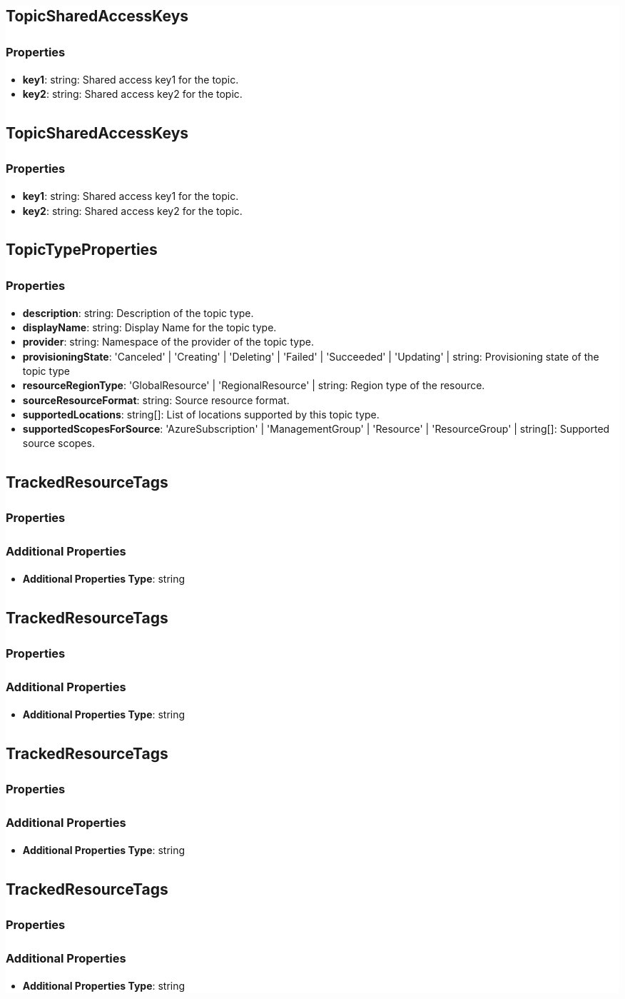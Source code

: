 ## TopicSharedAccessKeys
### Properties
* **key1**: string: Shared access key1 for the topic.
* **key2**: string: Shared access key2 for the topic.

## TopicSharedAccessKeys
### Properties
* **key1**: string: Shared access key1 for the topic.
* **key2**: string: Shared access key2 for the topic.

## TopicTypeProperties
### Properties
* **description**: string: Description of the topic type.
* **displayName**: string: Display Name for the topic type.
* **provider**: string: Namespace of the provider of the topic type.
* **provisioningState**: 'Canceled' | 'Creating' | 'Deleting' | 'Failed' | 'Succeeded' | 'Updating' | string: Provisioning state of the topic type
* **resourceRegionType**: 'GlobalResource' | 'RegionalResource' | string: Region type of the resource.
* **sourceResourceFormat**: string: Source resource format.
* **supportedLocations**: string[]: List of locations supported by this topic type.
* **supportedScopesForSource**: 'AzureSubscription' | 'ManagementGroup' | 'Resource' | 'ResourceGroup' | string[]: Supported source scopes.

## TrackedResourceTags
### Properties
### Additional Properties
* **Additional Properties Type**: string

## TrackedResourceTags
### Properties
### Additional Properties
* **Additional Properties Type**: string

## TrackedResourceTags
### Properties
### Additional Properties
* **Additional Properties Type**: string

## TrackedResourceTags
### Properties
### Additional Properties
* **Additional Properties Type**: string
